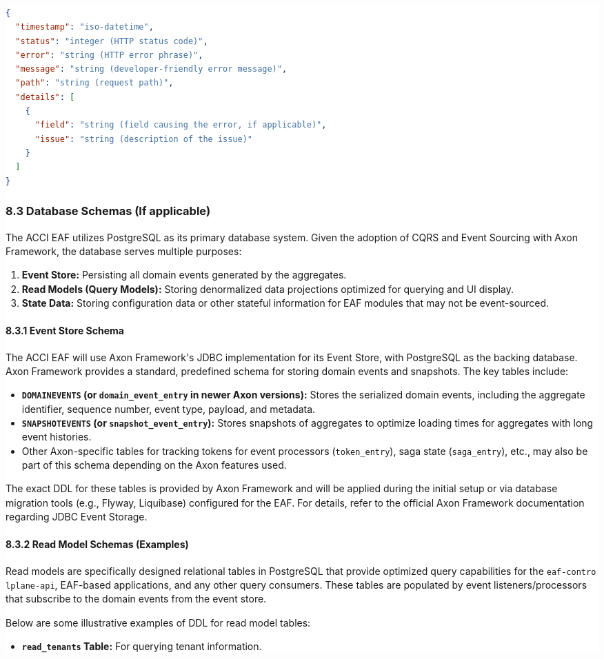 ```json
{
  "timestamp": "iso-datetime",
  "status": "integer (HTTP status code)",
  "error": "string (HTTP error phrase)",
  "message": "string (developer-friendly error message)",
  "path": "string (request path)",
  "details": [
    {
      "field": "string (field causing the error, if applicable)",
      "issue": "string (description of the issue)"
    }
  ]
}
```

### 8.3 Database Schemas (If applicable)

The ACCI EAF utilizes PostgreSQL as its primary database system. Given the adoption of CQRS and Event Sourcing with Axon Framework, the database serves multiple purposes:

1. **Event Store:** Persisting all domain events generated by the aggregates.
2. **Read Models (Query Models):** Storing denormalized data projections optimized for querying and UI display.
3. **State Data:** Storing configuration data or other stateful information for EAF modules that may not be event-sourced.

#### 8.3.1 Event Store Schema

The ACCI EAF will use Axon Framework\'s JDBC implementation for its Event Store, with PostgreSQL as the backing database. Axon Framework provides a standard, predefined schema for storing domain events and snapshots. The key tables include:

* **`DOMAINEVENTS` (or `domain_event_entry` in newer Axon versions):** Stores the serialized domain events, including the aggregate identifier, sequence number, event type, payload, and metadata.
* **`SNAPSHOTEVENTS` (or `snapshot_event_entry`):** Stores snapshots of aggregates to optimize loading times for aggregates with long event histories.
* Other Axon-specific tables for tracking tokens for event processors (`token_entry`), saga state (`saga_entry`), etc., may also be part of this schema depending on the Axon features used.

The exact DDL for these tables is provided by Axon Framework and will be applied during the initial setup or via database migration tools (e.g., Flyway, Liquibase) configured for the EAF. For details, refer to the official Axon Framework documentation regarding JDBC Event Storage.

#### 8.3.2 Read Model Schemas (Examples)

Read models are specifically designed relational tables in PostgreSQL that provide optimized query capabilities for the `eaf-controlplane-api`, EAF-based applications, and any other query consumers. These tables are populated by event listeners/processors that subscribe to the domain events from the event store.

Below are some illustrative examples of DDL for read model tables:

* **`read_tenants` Table:** For querying tenant information.
